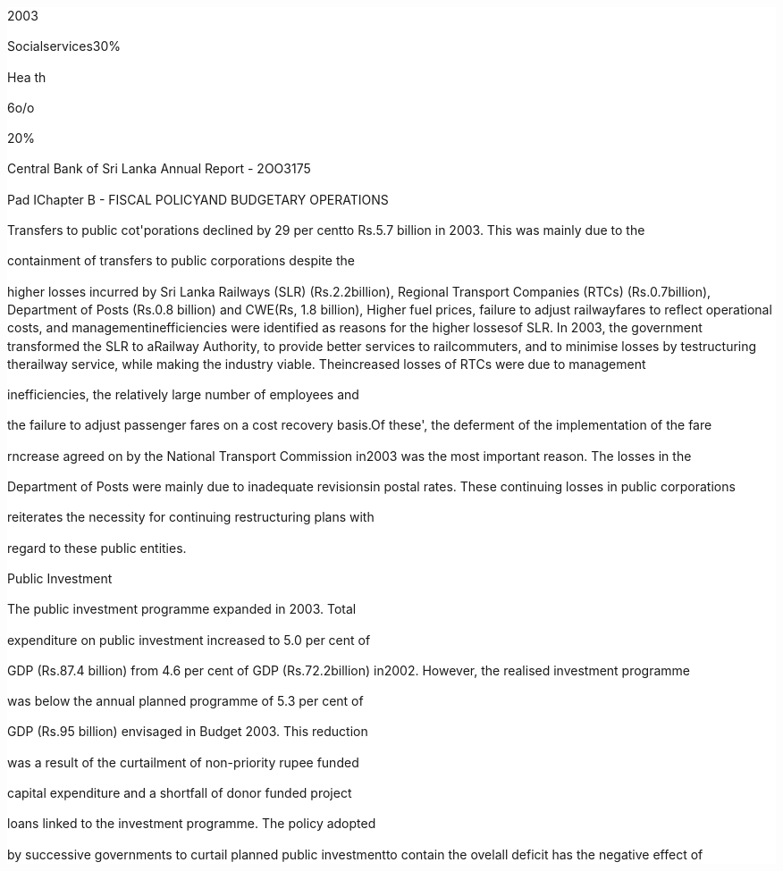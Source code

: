 2003

Socialservices30%

Hea th

6o/o

20%

Central Bank of Sri Lanka Annual Report - 2OO3175

Pad IChapter B - FISCAL POLICYAND BUDGETARY OPERATIONS

Transfers to public cot'porations declined by 29 per centto Rs.5.7 billion in 2003. This was mainly due to the

containment of transfers to public corporations despite the

higher losses incurred by Sri Lanka Railways (SLR) (Rs.2.2billion), Regional Transport Companies (RTCs) (Rs.0.7billion), Department of Posts (Rs.0.8 billion) and CWE(Rs, 1.8 billion), Higher fuel prices, failure to adjust railwayfares to reflect operational costs, and managementinefficiencies were identified as reasons for the higher lossesof SLR. In 2003, the government transformed the SLR to aRailway Authority, to provide better services to railcommuters, and to minimise losses by testructuring therailway service, while making the industry viable. Theincreased losses of RTCs were due to management

inefficiencies, the relatively large number of employees and

the failure to adjust passenger fares on a cost recovery basis.Of these', the deferment of the implementation of the fare

rncrease agreed on by the National Transport Commission in2003 was the most important reason. The losses in the

Department of Posts were mainly due to inadequate revisionsin postal rates. These continuing losses in public corporations

reiterates the necessity for continuing restructuring plans with

regard to these public entities.

Public Investment

The public investment programme expanded in 2003. Total

expenditure on public investment increased to 5.0 per cent of

GDP (Rs.87.4 billion) from 4.6 per cent of GDP (Rs.72.2billion) in2002. However, the realised investment programme

was below the annual planned programme of 5.3 per cent of

GDP (Rs.95 billion) envisaged in Budget 2003. This reduction

was a result of the curtailment of non-priority rupee funded

capital expenditure and a shortfall of donor funded project

loans linked to the investment programme. The policy adopted

by successive governments to curtail planned public investmentto contain the ovelall deficit has the negative effect of
